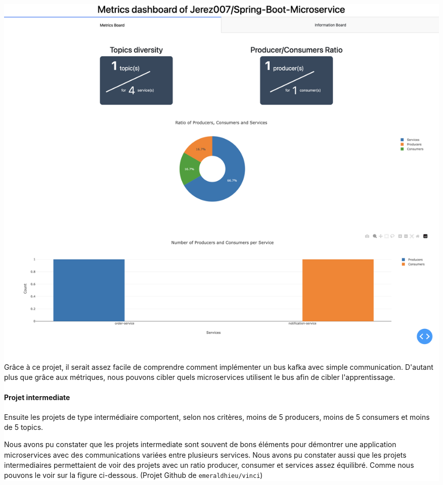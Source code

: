 ![Alt text](./assets/images/image.png)

![Alt text](./assets/images/image-1.png)

Grâce à ce projet, il serait assez facile de comprendre comment implémenter un bus kafka avec simple communication. D'autant plus que grâce aux métriques, nous pouvons cibler quels microservices utilisent le bus afin de cibler l'apprentissage.

#### Projet intermediate

Ensuite les projets de type intermédiaire comportent, selon nos critères, moins de 5 producers, moins de 5 consumers et moins de 5 topics.

Nous avons pu constater que les projets intermediate sont souvent de bons éléments pour démontrer une application microservices avec des communications variées entre plusieurs services. Nous avons pu constater aussi que les projets intermediaires permettaient de voir des projets avec un ratio producer, consumer et services assez équilibré. Comme nous pouvons le voir sur la figure ci-dessous. (Projet Github de `emeraldhieu/vinci`)
